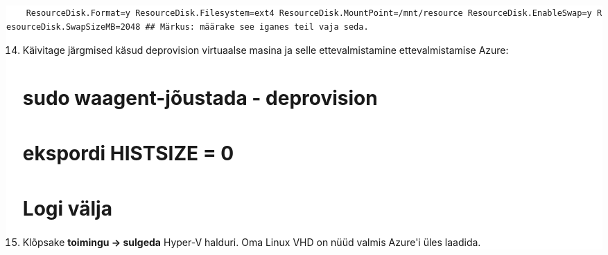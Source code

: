         ResourceDisk.Format=y ResourceDisk.Filesystem=ext4 ResourceDisk.MountPoint=/mnt/resource ResourceDisk.EnableSwap=y ResourceDisk.SwapSizeMB=2048 ## Märkus: määrake see iganes teil vaja seda.

14.  Käivitage järgmised käsud deprovision virtuaalse masina ja selle ettevalmistamine ettevalmistamise Azure:

        # <a name="sudo-waagent--force--deprovision"></a>sudo waagent-jõustada - deprovision
        # <a name="export-histsize0"></a>ekspordi HISTSIZE = 0
        # <a name="logout"></a>Logi välja

15.  Klõpsake **toimingu -\> sulgeda** Hyper-V halduri. Oma Linux VHD on nüüd valmis Azure'i üles laadida.
